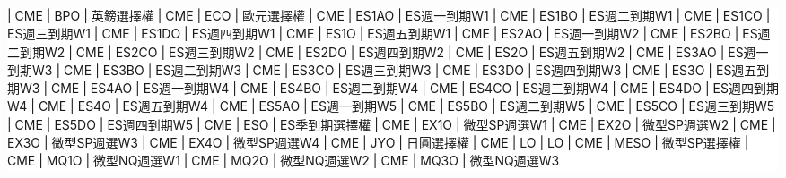  | CME | BPO | 英鎊選擇權
 | CME | ECO | 歐元選擇權
 | CME | ES1AO | ES週一到期W1
 | CME | ES1BO | ES週二到期W1
 | CME | ES1CO | ES週三到期W1
 | CME | ES1DO | ES週四到期W1
 | CME | ES1O | ES週五到期W1
 | CME | ES2AO | ES週一到期W2
 | CME | ES2BO | ES週二到期W2
 | CME | ES2CO | ES週三到期W2
 | CME | ES2DO | ES週四到期W2
 | CME | ES2O | ES週五到期W2
 | CME | ES3AO | ES週一到期W3
 | CME | ES3BO | ES週二到期W3
 | CME | ES3CO | ES週三到期W3
 | CME | ES3DO | ES週四到期W3
 | CME | ES3O | ES週五到期W3
 | CME | ES4AO | ES週一到期W4
 | CME | ES4BO | ES週二到期W4
 | CME | ES4CO | ES週三到期W4
 | CME | ES4DO | ES週四到期W4
 | CME | ES4O | ES週五到期W4
 | CME | ES5AO | ES週一到期W5
 | CME | ES5BO | ES週二到期W5
 | CME | ES5CO | ES週三到期W5
 | CME | ES5DO | ES週四到期W5
 | CME | ESO | ES季到期選擇權
 | CME | EX1O | 微型SP週選W1
 | CME | EX2O | 微型SP週選W2
 | CME | EX3O | 微型SP週選W3
 | CME | EX4O | 微型SP週選W4
 | CME | JYO | 日圓選擇權
 | CME | LO | LO
 | CME | MESO | 微型SP選擇權
 | CME | MQ1O | 微型NQ週選W1
 | CME | MQ2O | 微型NQ週選W2
 | CME | MQ3O | 微型NQ週選W3